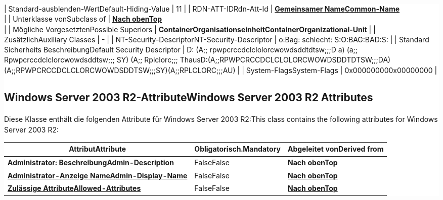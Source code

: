| <span data-ttu-id="65fec-467">Standard-ausblenden-Wert</span><span class="sxs-lookup"><span data-stu-id="65fec-467">Default-Hiding-Value</span></span>        | <span data-ttu-id="65fec-468">1</span><span class="sxs-lookup"><span data-stu-id="65fec-468">1</span></span>                                                                                                |
| <span data-ttu-id="65fec-469">RDN-ATT-ID</span><span class="sxs-lookup"><span data-stu-id="65fec-469">Rdn-Att-Id</span></span>                  | [<span data-ttu-id="65fec-470">**Gemeinsamer Name**</span><span class="sxs-lookup"><span data-stu-id="65fec-470">**Common-Name**</span></span>](a-cn.md)<br/>                                                           |
| <span data-ttu-id="65fec-471">Unterklasse von</span><span class="sxs-lookup"><span data-stu-id="65fec-471">Subclass of</span></span>                 | [<span data-ttu-id="65fec-472">**Nach oben**</span><span class="sxs-lookup"><span data-stu-id="65fec-472">**Top**</span></span>](c-top.md)<br/>                                                                  |
| <span data-ttu-id="65fec-473">Mögliche Vorgesetzten</span><span class="sxs-lookup"><span data-stu-id="65fec-473">Possible Superiors</span></span>          | <span data-ttu-id="65fec-474">[**Container**](c-container.md)[**Organisationseinheit**](c-organizationalunit.md)</span><span class="sxs-lookup"><span data-stu-id="65fec-474">[**Container**](c-container.md)[**Organizational-Unit**](c-organizationalunit.md)</span></span>              |
| <span data-ttu-id="65fec-475">Zusätzlich</span><span class="sxs-lookup"><span data-stu-id="65fec-475">Auxiliary Classes</span></span>           | \-                                                                                               |
| <span data-ttu-id="65fec-476">NT-Security-Descriptor</span><span class="sxs-lookup"><span data-stu-id="65fec-476">NT-Security-Descriptor</span></span>      | <span data-ttu-id="65fec-477">o:Bag: schlecht: S:</span><span class="sxs-lookup"><span data-stu-id="65fec-477">O:BAG:BAD:S:</span></span>                                                                                     |
| <span data-ttu-id="65fec-478">Standard Sicherheits Beschreibung</span><span class="sxs-lookup"><span data-stu-id="65fec-478">Default Security Descriptor</span></span> | <span data-ttu-id="65fec-479">D: (A;; rpwpcrccdclclolorcwowdsddtdtsw;;;D a) (a;; Rpwpcrccdclclorcwowdsddtsw;;; SY) (A;; Rplclorc;;; Thaus</span><span class="sxs-lookup"><span data-stu-id="65fec-479">D:(A;;RPWPCRCCDCLCLOLORCWOWDSDDTDTSW;;;DA)(A;;RPWPCRCCDCLCLORCWOWDSDDTSW;;;SY)(A;;RPLCLORC;;;AU)</span></span> |
| <span data-ttu-id="65fec-480">System-Flags</span><span class="sxs-lookup"><span data-stu-id="65fec-480">System-Flags</span></span>                | <span data-ttu-id="65fec-481">0x00000000</span><span class="sxs-lookup"><span data-stu-id="65fec-481">0x00000000</span></span>                                                                                       |



## <a name="windows-server-2003-r2-attributes"></a><span data-ttu-id="65fec-482">Windows Server 2003 R2-Attribute</span><span class="sxs-lookup"><span data-stu-id="65fec-482">Windows Server 2003 R2 Attributes</span></span>

<span data-ttu-id="65fec-483">Diese Klasse enthält die folgenden Attribute für Windows Server 2003 R2:</span><span class="sxs-lookup"><span data-stu-id="65fec-483">This class contains the following attributes for Windows Server 2003 R2:</span></span>



| <span data-ttu-id="65fec-484">Attribut</span><span class="sxs-lookup"><span data-stu-id="65fec-484">Attribute</span></span>                                                                   | <span data-ttu-id="65fec-485">Obligatorisch.</span><span class="sxs-lookup"><span data-stu-id="65fec-485">Mandatory</span></span> | <span data-ttu-id="65fec-486">Abgeleitet von</span><span class="sxs-lookup"><span data-stu-id="65fec-486">Derived from</span></span>                                 |
|-----------------------------------------------------------------------------|-----------|----------------------------------------------|
| [<span data-ttu-id="65fec-487">**Administrator: Beschreibung**</span><span class="sxs-lookup"><span data-stu-id="65fec-487">**Admin-Description**</span></span>](a-admindescription.md)                             | <span data-ttu-id="65fec-488">False</span><span class="sxs-lookup"><span data-stu-id="65fec-488">False</span></span>     | [<span data-ttu-id="65fec-489">**Nach oben**</span><span class="sxs-lookup"><span data-stu-id="65fec-489">**Top**</span></span>](c-top.md)<br/>              |
| [<span data-ttu-id="65fec-490">**Administrator-Anzeige Name**</span><span class="sxs-lookup"><span data-stu-id="65fec-490">**Admin-Display-Name**</span></span>](a-admindisplayname.md)                            | <span data-ttu-id="65fec-491">False</span><span class="sxs-lookup"><span data-stu-id="65fec-491">False</span></span>     | [<span data-ttu-id="65fec-492">**Nach oben**</span><span class="sxs-lookup"><span data-stu-id="65fec-492">**Top**</span></span>](c-top.md)<br/>              |
| [<span data-ttu-id="65fec-493">**Zulässige Attribute**</span><span class="sxs-lookup"><span data-stu-id="65fec-493">**Allowed-Attributes**</span></span>](a-allowedattributes.md)                           | <span data-ttu-id="65fec-494">False</span><span class="sxs-lookup"><span data-stu-id="65fec-494">False</span></span>     | [<span data-ttu-id="65fec-495">**Nach oben**</span><span class="sxs-lookup"><span data-stu-id="65fec-495">**Top**</span></span>](c-top.md)<br/>              |